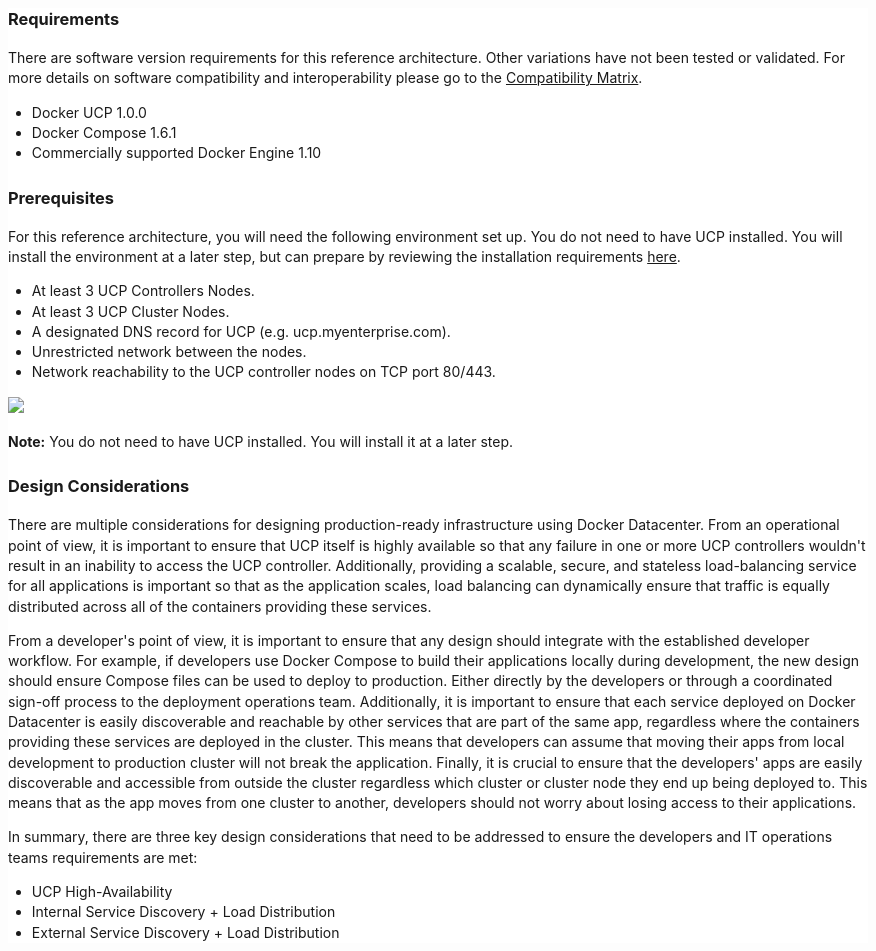 ### Requirements
There are software version requirements for this reference architecture. Other variations have not been tested or validated. For more details on software compatibility and interoperability please go to the [Compatibility Matrix](https://success.docker.com/Get_Help/Compatibility_Matrix_and_Maintenance_Lifecycle).

- Docker UCP 1.0.0
- Docker Compose 1.6.1
- Commercially supported Docker Engine 1.10

### Prerequisites


For this reference architecture, you will need the following environment set up.  You do not need to have UCP installed.  You will install the environment at a later step, but can prepare by reviewing the installation requirements [here](https://docs.docker.com/ucp/plan-production-install/).

*	At least 3 UCP Controllers Nodes.
*	At least 3 UCP Cluster Nodes.
*	A designated DNS record for UCP (e.g. ucp.myenterprise.com).
*	Unrestricted network between the nodes.
*	Network reachability to the UCP controller nodes on TCP port 80/443. 

![](images/lb_sd_reference_arch_base_env.png)


**Note:** You do not need to have UCP installed. You will install it at a later step.

### Design Considerations

There are multiple considerations for designing production-ready infrastructure using Docker Datacenter. From an operational point of view, it is important to ensure that UCP itself is highly available so that any failure in one or more UCP controllers wouldn't result in an inability to access the UCP controller. Additionally, providing a scalable, secure, and stateless load-balancing service for all applications is important so that as the application scales, load balancing can dynamically ensure that traffic is equally distributed across all of the containers providing these services.

From a developer's point of view, it is important to ensure that any design should integrate with the established developer workflow. For example, if developers use Docker Compose to build their applications locally during development, the new design should ensure Compose files can be used to deploy to production. Either directly by the developers or through a coordinated sign-off process to the deployment operations team. Additionally, it is important to ensure that each service deployed on Docker Datacenter is easily discoverable and reachable by other services that are part of the same app, regardless where the containers providing these services are deployed in the cluster. This means that developers can assume that moving their apps from local development to production cluster will not break the application. Finally, it is crucial to ensure that the developers' apps are easily discoverable and accessible from outside the cluster regardless which cluster or cluster node they end up being deployed to. This means that as the app moves from one cluster to another, developers should not worry about losing access to their applications.

In summary, there are three key design considerations that need to be addressed to ensure the developers and IT operations teams requirements are met:

*	UCP High-Availability
*	Internal Service Discovery + Load Distribution
*	External Service Discovery + Load Distribution
